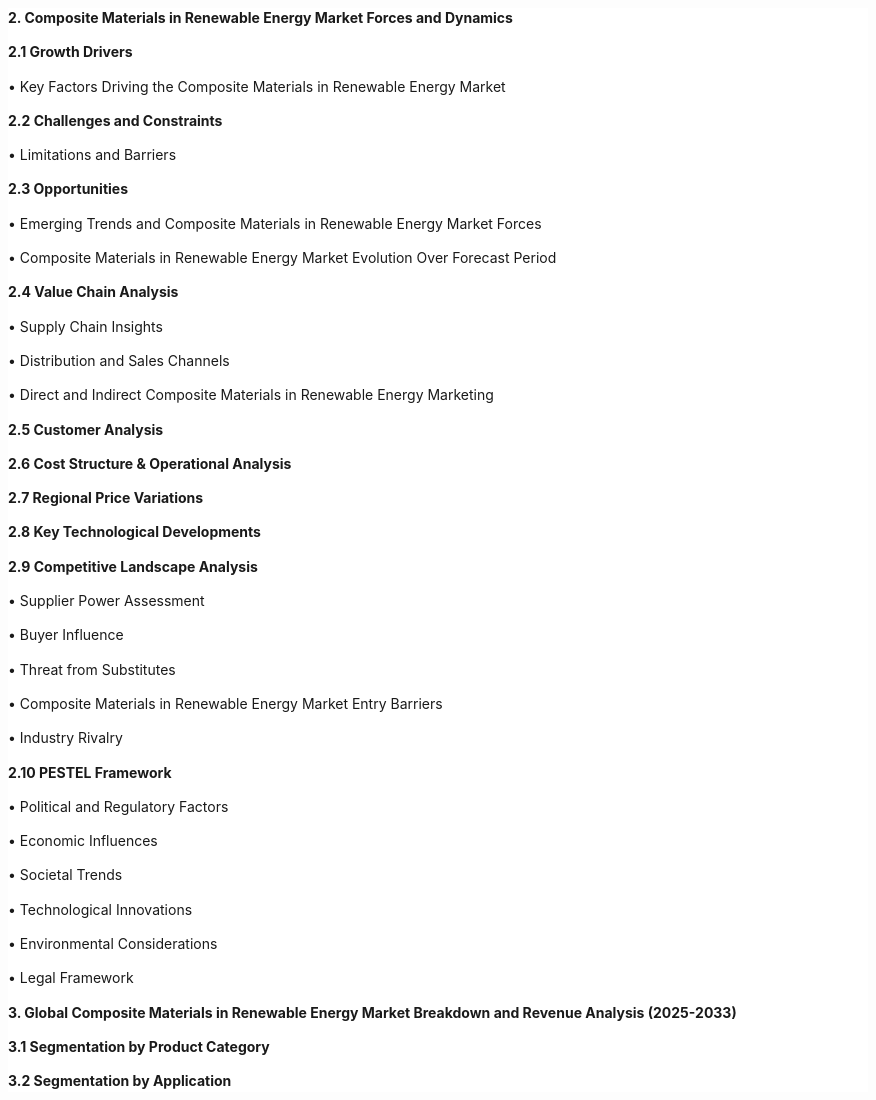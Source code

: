 <strong>2. Composite Materials in Renewable Energy Market Forces and Dynamics</strong>

<strong>2.1 Growth Drivers</strong>

• Key Factors Driving the Composite Materials in Renewable Energy Market

<strong>2.2 Challenges and Constraints</strong>

• Limitations and Barriers

<strong>2.3 Opportunities</strong>

• Emerging Trends and Composite Materials in Renewable Energy Market Forces

• Composite Materials in Renewable Energy Market Evolution Over Forecast Period

<strong>2.4 Value Chain Analysis</strong>

• Supply Chain Insights

• Distribution and Sales Channels

• Direct and Indirect Composite Materials in Renewable Energy Marketing

<strong>2.5 Customer Analysis</strong>

<strong>2.6 Cost Structure & Operational Analysis</strong>

<strong>2.7 Regional Price Variations</strong>

<strong>2.8 Key Technological Developments</strong>

<strong>2.9 Competitive Landscape Analysis</strong>

• Supplier Power Assessment

• Buyer Influence

• Threat from Substitutes

• Composite Materials in Renewable Energy Market Entry Barriers

• Industry Rivalry

<strong>2.10 PESTEL Framework</strong>

• Political and Regulatory Factors

• Economic Influences

• Societal Trends

• Technological Innovations

• Environmental Considerations

• Legal Framework

<strong>3. Global Composite Materials in Renewable Energy Market Breakdown and Revenue Analysis (2025-2033)</strong>

<strong>3.1 Segmentation by Product Category</strong>

<strong>3.2 Segmentation by Application</strong>
